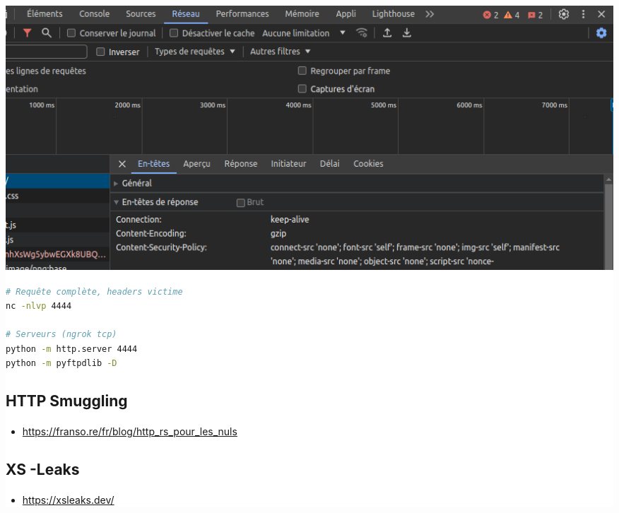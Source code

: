 ![csp](./images/csp.png)

```bash
# Requête complète, headers victime
nc -nlvp 4444 

# Serveurs (ngrok tcp)
python -m http.server 4444
python -m pyftpdlib -D
```

## HTTP Smuggling

- https://franso.re/fr/blog/http_rs_pour_les_nuls

## XS -Leaks

- https://xsleaks.dev/
